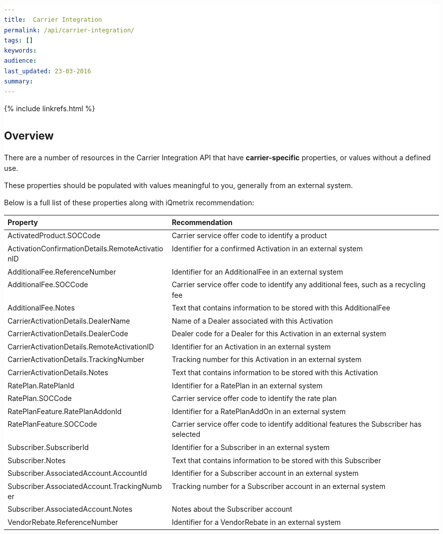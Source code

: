 ```yaml
---
title:  Carrier Integration
permalink: /api/carrier-integration/
tags: []
keywords: 
audience: 
last_updated: 23-03-2016
summary: 
---
```


<link rel="stylesheet" type="text/css" href="../../css/prism.css">

<script src="../../js/prism.js"></script>


{% include linkrefs.html %}


## Overview

There are a number of resources in the Carrier Integration API that have **carrier-specific** properties, or values without a defined use.

These properties should be populated with values meaningful to you, generally from an external system.

Below is a full list of these properties along with iQmetrix recommendation:

| Property | Recommendation |
|:---------|:---------------|
| ActivatedProduct.SOCCode | Carrier service offer code to identify a product |
| ActivationConfirmationDetails.RemoteActivationID | Identifier for a confirmed Activation in an external system |
| AdditionalFee.ReferenceNumber | Identifier for an AdditionalFee in an external system |
| AdditionalFee.SOCCode | Carrier service offer code to identify any additional fees, such as a recycling fee |
| AdditionalFee.Notes | Text that contains information to be stored with this AdditionalFee |
| CarrierActivationDetails.DealerName | Name of a Dealer associated with this Activation |
| CarrierActivationDetails.DealerCode | Dealer code for a Dealer for this Activation in an external system |
| CarrierActivationDetails.RemoteActivationID | Identifier for an Activation in an external system |
| CarrierActivationDetails.TrackingNumber | Tracking number for this Activation in an external system |
| CarrierActivationDetails.Notes | Text that contains information to be stored with this Activation |
| RatePlan.RatePlanId | Identifier for a RatePlan in an external system |
| RatePlan.SOCCode | Carrier service offer code to identify the rate plan |
| RatePlanFeature.RatePlanAddonId | Identifier for a RatePlanAddOn in an external system |
| RatePlanFeature.SOCCode | Carrier service offer code to identify additional features the Subscriber has selected |
| Subscriber.SubscriberId | Identifier for a Subscriber in an external system |
| Subscriber.Notes | Text that contains information to be stored with this Subscriber |
| Subscriber.AssociatedAccount.AccountId | Identifier for a Subscriber account in an external system |
| Subscriber.AssociatedAccount.TrackingNumber | Tracking number for a Subscriber account in an external system |
| Subscriber.AssociatedAccount.Notes | Notes about the Subscriber account |
| VendorRebate.ReferenceNumber | Identifier for a VendorRebate in an external system |